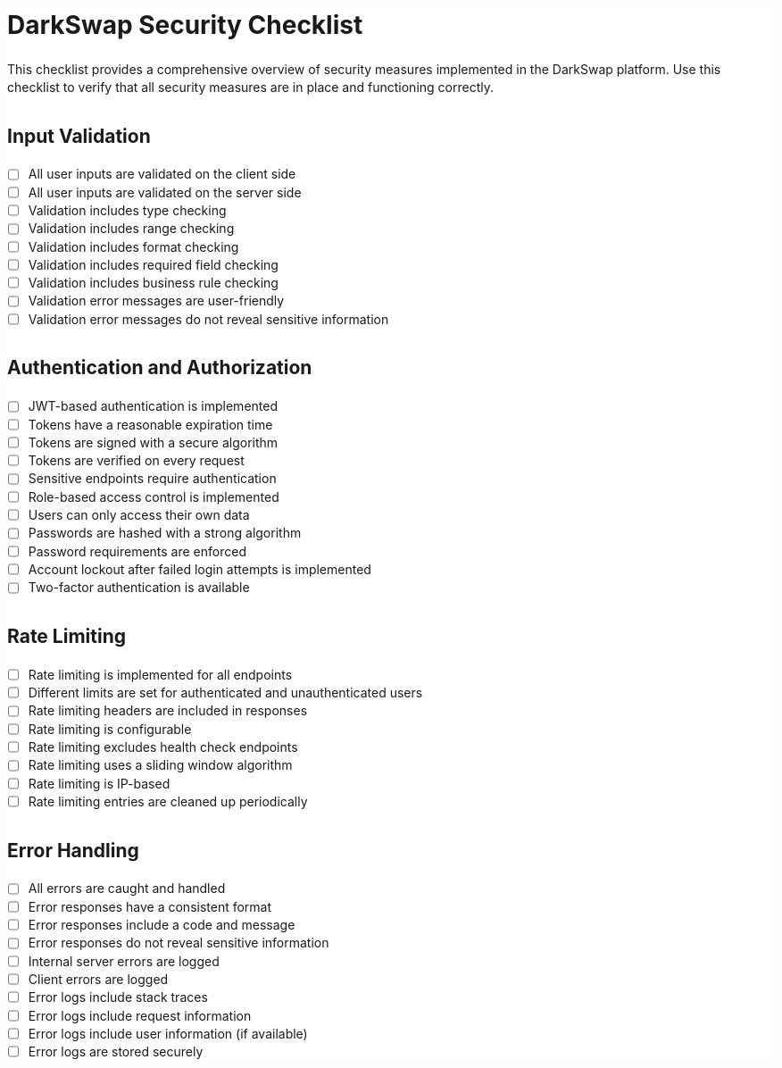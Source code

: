 # DarkSwap Security Checklist

This checklist provides a comprehensive overview of security measures implemented in the DarkSwap platform. Use this checklist to verify that all security measures are in place and functioning correctly.

## Input Validation

- [ ] All user inputs are validated on the client side
- [ ] All user inputs are validated on the server side
- [ ] Validation includes type checking
- [ ] Validation includes range checking
- [ ] Validation includes format checking
- [ ] Validation includes required field checking
- [ ] Validation includes business rule checking
- [ ] Validation error messages are user-friendly
- [ ] Validation error messages do not reveal sensitive information

## Authentication and Authorization

- [ ] JWT-based authentication is implemented
- [ ] Tokens have a reasonable expiration time
- [ ] Tokens are signed with a secure algorithm
- [ ] Tokens are verified on every request
- [ ] Sensitive endpoints require authentication
- [ ] Role-based access control is implemented
- [ ] Users can only access their own data
- [ ] Passwords are hashed with a strong algorithm
- [ ] Password requirements are enforced
- [ ] Account lockout after failed login attempts is implemented
- [ ] Two-factor authentication is available

## Rate Limiting

- [ ] Rate limiting is implemented for all endpoints
- [ ] Different limits are set for authenticated and unauthenticated users
- [ ] Rate limiting headers are included in responses
- [ ] Rate limiting is configurable
- [ ] Rate limiting excludes health check endpoints
- [ ] Rate limiting uses a sliding window algorithm
- [ ] Rate limiting is IP-based
- [ ] Rate limiting entries are cleaned up periodically

## Error Handling

- [ ] All errors are caught and handled
- [ ] Error responses have a consistent format
- [ ] Error responses include a code and message
- [ ] Error responses do not reveal sensitive information
- [ ] Internal server errors are logged
- [ ] Client errors are logged
- [ ] Error logs include stack traces
- [ ] Error logs include request information
- [ ] Error logs include user information (if available)
- [ ] Error logs are stored securely
